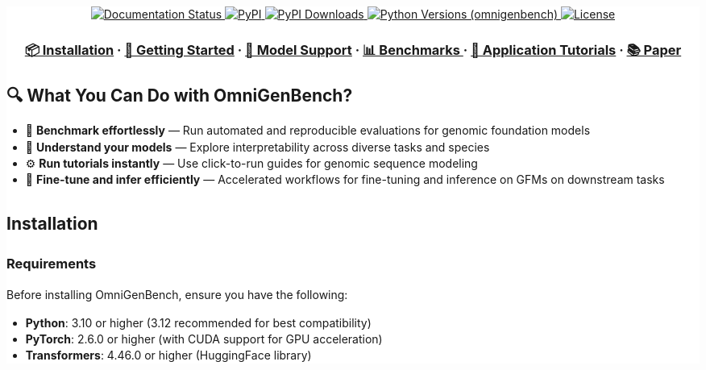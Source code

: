 [//]: # (![favicon.png]&#40;asset/favicon.png&#41;)

[//]: # (<h3 align="center">OmniGenBench provides an all-in-one solution for genomic foundation model finetuning, inference, deployment and automated benchmarking, designed for research and applications in genomics.</h3>)

<div align="center">

  <a href="https://omnigenbenchdoc.readthedocs.io/en/latest/">
    <img src="https://img.shields.io/readthedocs/omnigenbench?logo=readthedocs&logoColor=white" alt="Documentation Status" />
  </a>

  <a href="https://pypi.org/project/omnigenome/">
    <img src="https://img.shields.io/pypi/v/omnigenome?color=blue&label=PyPI" alt="PyPI" />
  </a>

  <a href="https://pepy.tech/project/omnigenome">
    <img src="https://static.pepy.tech/badge/omnigenome" alt="PyPI Downloads" />
  </a>

  <a href="https://pypi.org/project/omnigenbench/">
    <img src="https://img.shields.io/pypi/pyversions/omnigenbench" alt="Python Versions (omnigenbench)" />
  </a>

  <a href="https://github.com/yangheng95/omnigenome/blob/main/LICENSE">
    <img src="https://img.shields.io/github/license/yangheng95/omnigenome" alt="License" />
  </a>

</div>
<h3 align="center">
  <a href="#installation">📦 Installation</a>
  <span> · </span>
  <a href="#quick-start">🚀 Getting Started</a>
  <span> · </span>
  <a href="#supported-models">🧬 Model Support</a>
  <span> · </span>
  <a href="#benchmarks">📊 Benchmarks </a>
  <span> · </span>
  <a href="#tutorials">🧪 Application Tutorials</a>
  <span> · </span>
  <a href="https://arxiv.org/pdf/2505.14402">📚 Paper</a>
</h3>


## 🔍 What You Can Do with OmniGenBench?

- 🧬 **Benchmark effortlessly** — Run automated and reproducible evaluations for genomic foundation models  
- 🧠 **Understand your models** — Explore interpretability across diverse tasks and species  
- ⚙️ **Run tutorials instantly** — Use click-to-run guides for genomic sequence modeling  
- 🚀 **Fine-tune and infer efficiently** — Accelerated workflows for fine-tuning and inference on GFMs on downstream tasks

## Installation

### Requirements
Before installing OmniGenBench, ensure you have the following:
- **Python**: 3.10 or higher (3.12 recommended for best compatibility)
- **PyTorch**: 2.6.0 or higher (with CUDA support for GPU acceleration)
- **Transformers**: 4.46.0 or higher (HuggingFace library)
